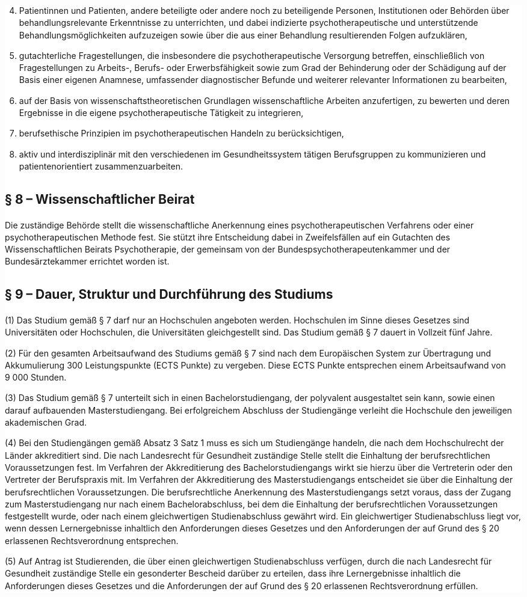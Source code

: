 4. Patientinnen und Patienten, andere beteiligte oder andere noch zu beteiligende Personen, Institutionen oder Behörden über behandlungsrelevante Erkenntnisse zu unterrichten, und dabei indizierte psychotherapeutische und unterstützende Behandlungsmöglichkeiten aufzuzeigen sowie über die aus einer Behandlung resultierenden Folgen aufzuklären,

5. gutachterliche Fragestellungen, die insbesondere die psychotherapeutische Versorgung betreffen, einschließlich von Fragestellungen zu Arbeits-, Berufs- oder Erwerbsfähigkeit sowie zum Grad der Behinderung oder der Schädigung auf der Basis einer eigenen Anamnese, umfassender diagnostischer Befunde und weiterer relevanter Informationen zu bearbeiten,

6. auf der Basis von wissenschaftstheoretischen Grundlagen wissenschaftliche Arbeiten anzufertigen, zu bewerten und deren Ergebnisse in die eigene psychotherapeutische Tätigkeit zu integrieren,

7. berufsethische Prinzipien im psychotherapeutischen Handeln zu berücksichtigen,

8. aktiv und interdisziplinär mit den verschiedenen im Gesundheitssystem tätigen Berufsgruppen zu kommunizieren und patientenorientiert zusammenzuarbeiten.


## § 8 – Wissenschaftlicher Beirat

Die zuständige Behörde stellt die wissenschaftliche Anerkennung eines psychotherapeutischen Verfahrens oder einer psychotherapeutischen Methode fest. Sie stützt ihre Entscheidung dabei in Zweifelsfällen auf ein Gutachten des Wissenschaftlichen Beirats Psychotherapie, der gemeinsam von der Bundespsychotherapeutenkammer und der Bundesärztekammer errichtet worden ist.


## § 9 – Dauer, Struktur und Durchführung des Studiums

(1) Das Studium gemäß § 7 darf nur an Hochschulen angeboten werden. Hochschulen im Sinne dieses Gesetzes sind Universitäten oder Hochschulen, die Universitäten gleichgestellt sind. Das Studium gemäß § 7 dauert in Vollzeit fünf Jahre.

(2) Für den gesamten Arbeitsaufwand des Studiums gemäß § 7 sind nach dem Europäischen System zur Übertragung und Akkumulierung 300 Leistungspunkte (ECTS Punkte) zu vergeben. Diese ECTS Punkte entsprechen einem Arbeitsaufwand von 9 000 Stunden.

(3) Das Studium gemäß § 7 unterteilt sich in einen Bachelorstudiengang, der polyvalent ausgestaltet sein kann, sowie einen darauf aufbauenden Masterstudiengang. Bei erfolgreichem Abschluss der Studiengänge verleiht die Hochschule den jeweiligen akademischen Grad.

(4) Bei den Studiengängen gemäß Absatz 3 Satz 1 muss es sich um Studiengänge handeln, die nach dem Hochschulrecht der Länder akkreditiert sind. Die nach Landesrecht für Gesundheit zuständige Stelle stellt die Einhaltung der berufsrechtlichen Voraussetzungen fest. Im Verfahren der Akkreditierung des Bachelorstudiengangs wirkt sie hierzu über die Vertreterin oder den Vertreter der Berufspraxis mit. Im Verfahren der Akkreditierung des Masterstudiengangs entscheidet sie über die Einhaltung der berufsrechtlichen Voraussetzungen. Die berufsrechtliche Anerkennung des Masterstudiengangs setzt voraus, dass der Zugang zum Masterstudiengang nur nach einem Bachelorabschluss, bei dem die Einhaltung der berufsrechtlichen Voraussetzungen festgestellt wurde, oder nach einem gleichwertigen Studienabschluss gewährt wird. Ein gleichwertiger Studienabschluss liegt vor, wenn dessen Lernergebnisse inhaltlich den Anforderungen dieses Gesetzes und den Anforderungen der auf Grund des § 20 erlassenen Rechtsverordnung entsprechen.

(5) Auf Antrag ist Studierenden, die über einen gleichwertigen Studienabschluss verfügen, durch die nach Landesrecht für Gesundheit zuständige Stelle ein gesonderter Bescheid darüber zu erteilen, dass ihre Lernergebnisse inhaltlich die Anforderungen dieses Gesetzes und die Anforderungen der auf Grund des § 20 erlassenen Rechtsverordnung erfüllen.
